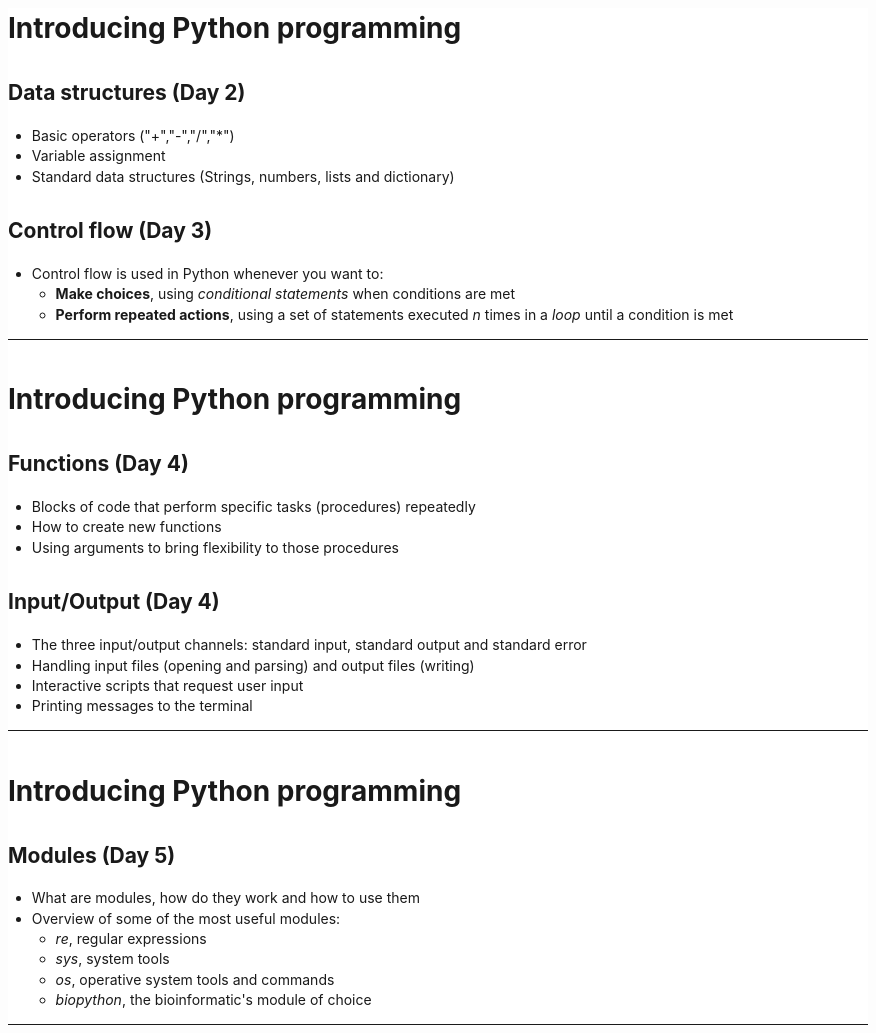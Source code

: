 
# Introducing Python programming

## Data structures (Day 2)

- Basic operators  ("+","-","/","\*")
- Variable assignment 
- Standard data structures (Strings, numbers, lists and dictionary)

## Control flow (Day 3)

- Control flow is used in Python whenever you want to:
	- **Make choices**, using *conditional statements* when conditions are met
	- **Perform repeated actions**, using a set of statements executed *n* times in a *loop* until a condition is met

---

# Introducing Python programming

## Functions (Day 4)

- Blocks of code that perform specific tasks (procedures) repeatedly
- How to create new functions
- Using arguments to bring flexibility to those procedures


## Input/Output (Day 4)

- The three input/output channels: standard input, standard output and standard error
- Handling input files (opening and parsing) and output files (writing)
- Interactive scripts that request user input
- Printing messages to the terminal

---

# Introducing Python programming

## Modules (Day 5)

- What are modules, how do they work and how to use them
- Overview of some of the most useful modules:
	- *re*, regular expressions
	- *sys*, system tools
	- *os*, operative system tools and commands
	- *biopython*, the bioinformatic's module of choice


---